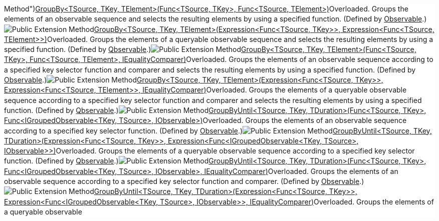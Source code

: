 Method")[GroupBy<TSource, TKey, TElement>(Func<TSource, TKey>, Func<TSource, TElement>)](https://msdn.microsoft.com/en-us/library/m:system.reactive.linq.observable.groupby%60%603(system.iobservable%7b%60%600%7d%2csystem.func%7b%60%600%2c%60%601%7d%2csystem.func%7b%60%600%2c%60%602%7d)(v=VS.103))Overloaded. Groups the elements of an observable sequence and selects the resulting elements by using a specified function. (Defined by [Observable](Observable\Observable.md).)![Public Extension Method](https://reactiveui.net/assets/img/Hh229625.pubextension(en-us,VS.103).gif "Public Extension Method")[GroupBy<TSource, TKey, TElement>(Expression<Func<TSource, TKey>>, Expression<Func<TSource, TElement>>)](https://msdn.microsoft.com/en-us/library/m:system.reactive.linq.qbservable.groupby%60%603(system.reactive.linq.iqbservable%7b%60%600%7d%2csystem.linq.expressions.expression%7bsystem.func%7b%60%600%2c%60%601%7d%7d%2csystem.linq.expressions.expression%7bsystem.func%7b%60%600%2c%60%602%7d%7d)(v=VS.103))Overloaded. Groups the elements of a queryable observable sequence and selects the resulting elements by using a specified function. (Defined by [Qbservable](Qbservable\Qbservable.md).)![Public Extension Method](https://reactiveui.net/assets/img/Hh229625.pubextension(en-us,VS.103).gif "Public Extension Method")[GroupBy<TSource, TKey, TElement>(Func<TSource, TKey>, Func<TSource, TElement>, IEqualityComparer<TKey>)](https://msdn.microsoft.com/en-us/library/m:system.reactive.linq.observable.groupby%60%603(system.iobservable%7b%60%600%7d%2csystem.func%7b%60%600%2c%60%601%7d%2csystem.func%7b%60%600%2c%60%602%7d%2csystem.collections.generic.iequalitycomparer%7b%60%601%7d)(v=VS.103))Overloaded. Groups the elements of an observable sequence according to a specified key selector function and comparer and selects the resulting elements by using a specified function. (Defined by [Observable](Observable\Observable.md).)![Public Extension Method](https://reactiveui.net/assets/img/Hh229625.pubextension(en-us,VS.103).gif "Public Extension Method")[GroupBy<TSource, TKey, TElement>(Expression<Func<TSource, TKey>>, Expression<Func<TSource, TElement>>, IEqualityComparer<TKey>)](https://msdn.microsoft.com/en-us/library/m:system.reactive.linq.qbservable.groupby%60%603(system.reactive.linq.iqbservable%7b%60%600%7d%2csystem.linq.expressions.expression%7bsystem.func%7b%60%600%2c%60%601%7d%7d%2csystem.linq.expressions.expression%7bsystem.func%7b%60%600%2c%60%602%7d%7d%2csystem.collections.generic.iequalitycomparer%7b%60%601%7d)(v=VS.103))Overloaded. Groups the elements of a queryable observable sequence according to a specified key selector function and comparer and selects the resulting elements by using a specified function. (Defined by [Qbservable](Qbservable\Qbservable.md).)![Public Extension Method](https://reactiveui.net/assets/img/Hh229625.pubextension(en-us,VS.103).gif "Public Extension Method")[GroupByUntil<TSource, TKey, TDuration>(Func<TSource, TKey>, Func<IGroupedObservable<TKey, TSource>, IObservable<TDuration>>)](https://msdn.microsoft.com/en-us/library/m:system.reactive.linq.observable.groupbyuntil%60%603(system.iobservable%7b%60%600%7d%2csystem.func%7b%60%600%2c%60%601%7d%2csystem.func%7bsystem.reactive.linq.igroupedobservable%7b%60%601%2c%60%600%7d%2csystem.iobservable%7b%60%602%7d%7d)(v=VS.103))Overloaded. Groups the elements of an observable sequence according to a specified key selector function. (Defined by [Observable](Observable\Observable.md).)![Public Extension Method](https://reactiveui.net/assets/img/Hh229625.pubextension(en-us,VS.103).gif "Public Extension Method")[GroupByUntil<TSource, TKey, TDuration>(Expression<Func<TSource, TKey>>, Expression<Func<IGroupedObservable<TKey, TSource>, IObservable<TDuration>>>)](https://msdn.microsoft.com/en-us/library/m:system.reactive.linq.qbservable.groupbyuntil%60%603(system.reactive.linq.iqbservable%7b%60%600%7d%2csystem.linq.expressions.expression%7bsystem.func%7b%60%600%2c%60%601%7d%7d%2csystem.linq.expressions.expression%7bsystem.func%7bsystem.reactive.linq.igroupedobservable%7b%60%601%2c%60%600%7d%2csystem.iobservable%7b%60%602%7d%7d%7d)(v=VS.103))Overloaded. Groups the elements of a queryable observable sequence according to a specified key selector function. (Defined by [Qbservable](Qbservable\Qbservable.md).)![Public Extension Method](https://reactiveui.net/assets/img/Hh229625.pubextension(en-us,VS.103).gif "Public Extension Method")[GroupByUntil<TSource, TKey, TDuration>(Func<TSource, TKey>, Func<IGroupedObservable<TKey, TSource>, IObservable<TDuration>>, IEqualityComparer<TKey>)](https://msdn.microsoft.com/en-us/library/m:system.reactive.linq.observable.groupbyuntil%60%603(system.iobservable%7b%60%600%7d%2csystem.func%7b%60%600%2c%60%601%7d%2csystem.func%7bsystem.reactive.linq.igroupedobservable%7b%60%601%2c%60%600%7d%2csystem.iobservable%7b%60%602%7d%7d%2csystem.collections.generic.iequalitycomparer%7b%60%601%7d)(v=VS.103))Overloaded. Groups the elements of an observable sequence according to a specified key selector function and comparer. (Defined by [Observable](Observable\Observable.md).)![Public Extension Method](https://reactiveui.net/assets/img/Hh229625.pubextension(en-us,VS.103).gif "Public Extension Method")[GroupByUntil<TSource, TKey, TDuration>(Expression<Func<TSource, TKey>>, Expression<Func<IGroupedObservable<TKey, TSource>, IObservable<TDuration>>>, IEqualityComparer<TKey>)](https://msdn.microsoft.com/en-us/library/m:system.reactive.linq.qbservable.groupbyuntil%60%603(system.reactive.linq.iqbservable%7b%60%600%7d%2csystem.linq.expressions.expression%7bsystem.func%7b%60%600%2c%60%601%7d%7d%2csystem.linq.expressions.expression%7bsystem.func%7bsystem.reactive.linq.igroupedobservable%7b%60%601%2c%60%600%7d%2csystem.iobservable%7b%60%602%7d%7d%7d%2csystem.collections.generic.iequalitycomparer%7b%60%601%7d)(v=VS.103))Overloaded. Groups the elements of a queryable observable